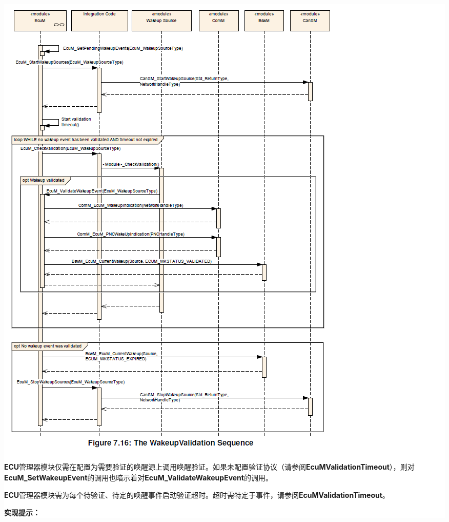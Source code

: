 ![Figure7-16.png](Figure7-16.png)

**ECU**管理器模块仅需在配置为需要验证的唤醒源上调用唤醒验证。如果未配置验证协议（请参阅**EcuMValidationTimeout**），则对**EcuM_SetWakeupEvent**的调用也暗示着对**EcuM_ValidateWakeupEvent**的调用。

**ECU**管理器模块需为每个待验证、待定的唤醒事件启动验证超时。超时需特定于事件，请参阅**EcuMValidationTimeout**。

**实现提示：**
